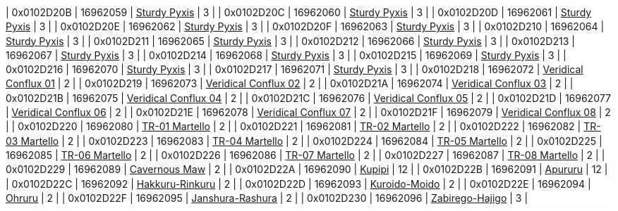 | 0x0102D20B       |         16962059 | [Sturdy Pyxis](./16962059%20-%20Sturdy%20Pyxis.md)                   |        3 |
| 0x0102D20C       |         16962060 | [Sturdy Pyxis](./16962060%20-%20Sturdy%20Pyxis.md)                   |        3 |
| 0x0102D20D       |         16962061 | [Sturdy Pyxis](./16962061%20-%20Sturdy%20Pyxis.md)                   |        3 |
| 0x0102D20E       |         16962062 | [Sturdy Pyxis](./16962062%20-%20Sturdy%20Pyxis.md)                   |        3 |
| 0x0102D20F       |         16962063 | [Sturdy Pyxis](./16962063%20-%20Sturdy%20Pyxis.md)                   |        3 |
| 0x0102D210       |         16962064 | [Sturdy Pyxis](./16962064%20-%20Sturdy%20Pyxis.md)                   |        3 |
| 0x0102D211       |         16962065 | [Sturdy Pyxis](./16962065%20-%20Sturdy%20Pyxis.md)                   |        3 |
| 0x0102D212       |         16962066 | [Sturdy Pyxis](./16962066%20-%20Sturdy%20Pyxis.md)                   |        3 |
| 0x0102D213       |         16962067 | [Sturdy Pyxis](./16962067%20-%20Sturdy%20Pyxis.md)                   |        3 |
| 0x0102D214       |         16962068 | [Sturdy Pyxis](./16962068%20-%20Sturdy%20Pyxis.md)                   |        3 |
| 0x0102D215       |         16962069 | [Sturdy Pyxis](./16962069%20-%20Sturdy%20Pyxis.md)                   |        3 |
| 0x0102D216       |         16962070 | [Sturdy Pyxis](./16962070%20-%20Sturdy%20Pyxis.md)                   |        3 |
| 0x0102D217       |         16962071 | [Sturdy Pyxis](./16962071%20-%20Sturdy%20Pyxis.md)                   |        3 |
| 0x0102D218       |         16962072 | [Veridical Conflux 01](./16962072%20-%20Veridical%20Conflux%2001.md) |        2 |
| 0x0102D219       |         16962073 | [Veridical Conflux 02](./16962073%20-%20Veridical%20Conflux%2002.md) |        2 |
| 0x0102D21A       |         16962074 | [Veridical Conflux 03](./16962074%20-%20Veridical%20Conflux%2003.md) |        2 |
| 0x0102D21B       |         16962075 | [Veridical Conflux 04](./16962075%20-%20Veridical%20Conflux%2004.md) |        2 |
| 0x0102D21C       |         16962076 | [Veridical Conflux 05](./16962076%20-%20Veridical%20Conflux%2005.md) |        2 |
| 0x0102D21D       |         16962077 | [Veridical Conflux 06](./16962077%20-%20Veridical%20Conflux%2006.md) |        2 |
| 0x0102D21E       |         16962078 | [Veridical Conflux 07](./16962078%20-%20Veridical%20Conflux%2007.md) |        2 |
| 0x0102D21F       |         16962079 | [Veridical Conflux 08](./16962079%20-%20Veridical%20Conflux%2008.md) |        2 |
| 0x0102D220       |         16962080 | [TR-01 Martello](./16962080%20-%20TR-01%20Martello.md)               |        2 |
| 0x0102D221       |         16962081 | [TR-02 Martello](./16962081%20-%20TR-02%20Martello.md)               |        2 |
| 0x0102D222       |         16962082 | [TR-03 Martello](./16962082%20-%20TR-03%20Martello.md)               |        2 |
| 0x0102D223       |         16962083 | [TR-04 Martello](./16962083%20-%20TR-04%20Martello.md)               |        2 |
| 0x0102D224       |         16962084 | [TR-05 Martello](./16962084%20-%20TR-05%20Martello.md)               |        2 |
| 0x0102D225       |         16962085 | [TR-06 Martello](./16962085%20-%20TR-06%20Martello.md)               |        2 |
| 0x0102D226       |         16962086 | [TR-07 Martello](./16962086%20-%20TR-07%20Martello.md)               |        2 |
| 0x0102D227       |         16962087 | [TR-08 Martello](./16962087%20-%20TR-08%20Martello.md)               |        2 |
| 0x0102D229       |         16962089 | [Cavernous Maw](./16962089%20-%20Cavernous%20Maw.md)                 |        2 |
| 0x0102D22A       |         16962090 | [Kupipi](./16962090%20-%20Kupipi.md)                                 |       12 |
| 0x0102D22B       |         16962091 | [Apururu](./16962091%20-%20Apururu.md)                               |       12 |
| 0x0102D22C       |         16962092 | [Hakkuru-Rinkuru](./16962092%20-%20Hakkuru-Rinkuru.md)               |        2 |
| 0x0102D22D       |         16962093 | [Kuroido-Moido](./16962093%20-%20Kuroido-Moido.md)                   |        2 |
| 0x0102D22E       |         16962094 | [Ohruru](./16962094%20-%20Ohruru.md)                                 |        2 |
| 0x0102D22F       |         16962095 | [Janshura-Rashura](./16962095%20-%20Janshura-Rashura.md)             |        2 |
| 0x0102D230       |         16962096 | [Zabirego-Hajigo](./16962096%20-%20Zabirego-Hajigo.md)               |        3 |